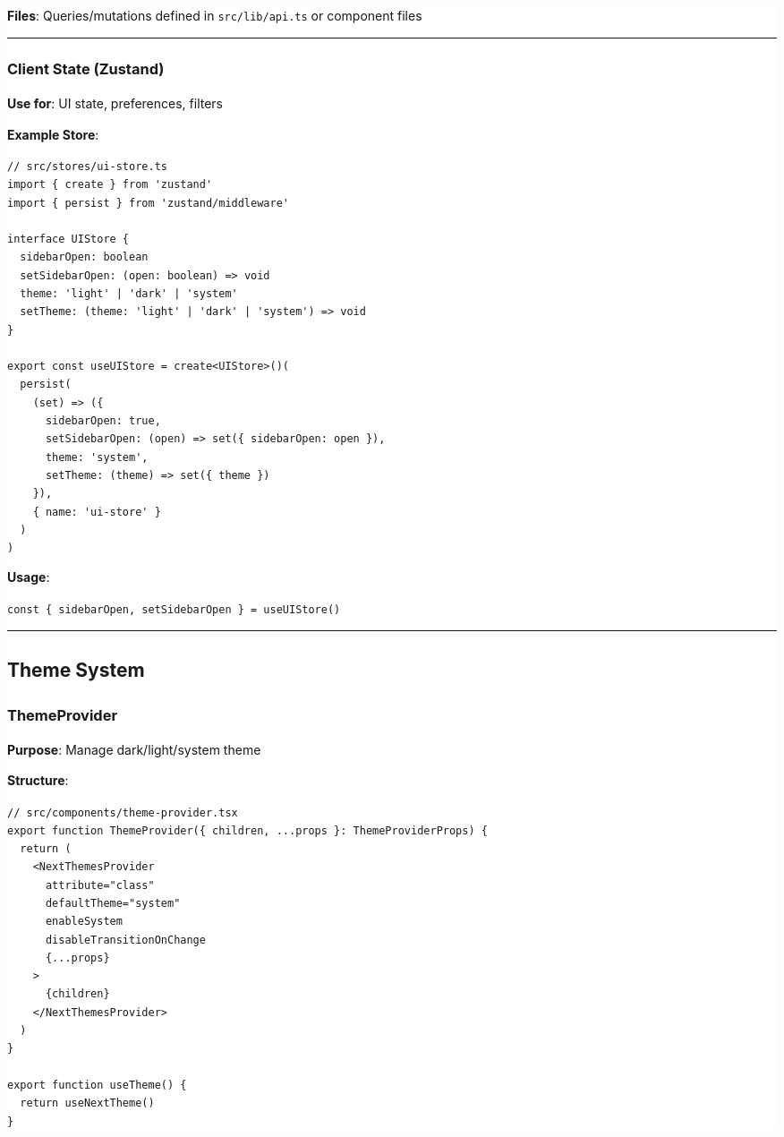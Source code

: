 **Files**: Queries/mutations defined in `src/lib/api.ts` or component files

---

### Client State (Zustand)

**Use for**: UI state, preferences, filters

**Example Store**:
```tsx
// src/stores/ui-store.ts
import { create } from 'zustand'
import { persist } from 'zustand/middleware'

interface UIStore {
  sidebarOpen: boolean
  setSidebarOpen: (open: boolean) => void
  theme: 'light' | 'dark' | 'system'
  setTheme: (theme: 'light' | 'dark' | 'system') => void
}

export const useUIStore = create<UIStore>()(
  persist(
    (set) => ({
      sidebarOpen: true,
      setSidebarOpen: (open) => set({ sidebarOpen: open }),
      theme: 'system',
      setTheme: (theme) => set({ theme })
    }),
    { name: 'ui-store' }
  )
)
```

**Usage**:
```tsx
const { sidebarOpen, setSidebarOpen } = useUIStore()
```

---

## Theme System

### ThemeProvider
**Purpose**: Manage dark/light/system theme

**Structure**:
```tsx
// src/components/theme-provider.tsx
export function ThemeProvider({ children, ...props }: ThemeProviderProps) {
  return (
    <NextThemesProvider
      attribute="class"
      defaultTheme="system"
      enableSystem
      disableTransitionOnChange
      {...props}
    >
      {children}
    </NextThemesProvider>
  )
}

export function useTheme() {
  return useNextTheme()
}
```